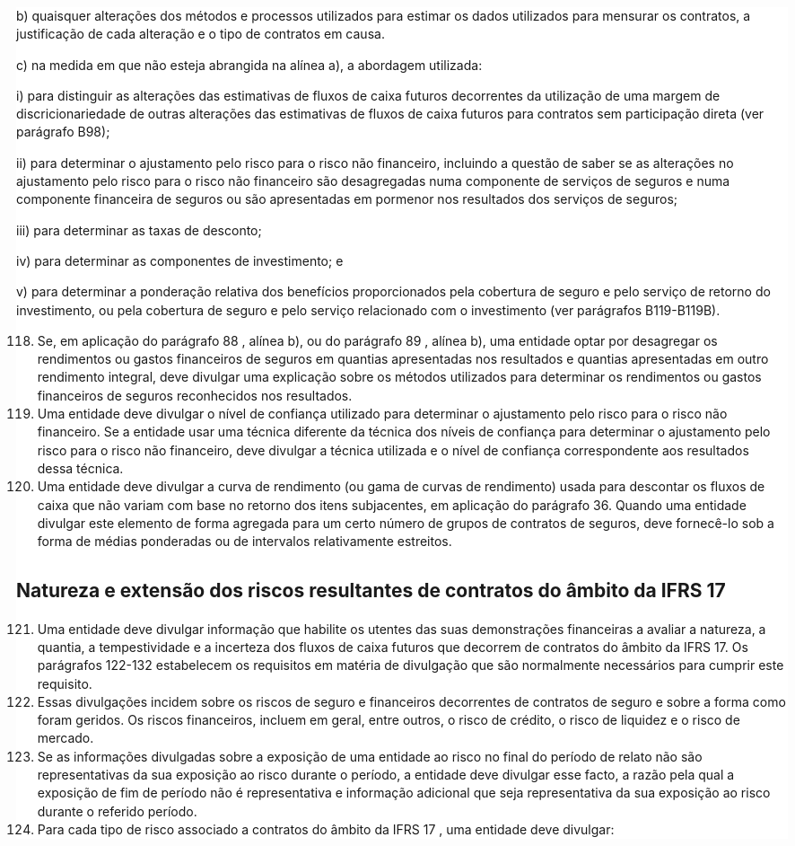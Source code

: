 b) quaisquer alterações dos métodos e processos utilizados para estimar os dados utilizados para mensurar os contratos, a justificação de cada alteração e o tipo de contratos em causa.

c) na medida em que não esteja abrangida na alínea a), a abordagem utilizada:

i) para distinguir as alterações das estimativas de fluxos de caixa futuros decorrentes da utilização de uma margem de discricionariedade de outras alterações das estimativas de fluxos de caixa futuros para contratos sem participação direta (ver parágrafo B98);

ii) para determinar o ajustamento pelo risco para o risco não financeiro, incluindo a questão de saber se as alterações no ajustamento pelo risco para o risco não financeiro são desagregadas numa componente de serviços de seguros e numa componente financeira de seguros ou são apresentadas em pormenor nos resultados dos serviços de seguros;

iii) para determinar as taxas de desconto;

iv) para determinar as componentes de investimento; $\mathrm{e}$

v) para determinar a ponderação relativa dos benefícios proporcionados pela cobertura de seguro e pelo serviço de retorno do investimento, ou pela cobertura de seguro e pelo serviço relacionado com o investimento (ver parágrafos B119-B119B).

118. Se, em aplicação do parágrafo 88 , alínea b), ou do parágrafo 89 , alínea b), uma entidade optar por desagregar os rendimentos ou gastos financeiros de seguros em quantias apresentadas nos resultados e quantias apresentadas em outro rendimento integral, deve divulgar uma explicação sobre os métodos utilizados para determinar os rendimentos ou gastos financeiros de seguros reconhecidos nos resultados.
119. Uma entidade deve divulgar o nível de confiança utilizado para determinar o ajustamento pelo risco para o risco não financeiro. Se a entidade usar uma técnica diferente da técnica dos níveis de confiança para determinar o ajustamento pelo risco para o risco não financeiro, deve divulgar a técnica utilizada e o nível de confiança correspondente aos resultados dessa técnica.
120. Uma entidade deve divulgar a curva de rendimento (ou gama de curvas de rendimento) usada para descontar os fluxos de caixa que não variam com base no retorno dos itens subjacentes, em aplicação do parágrafo 36. Quando uma entidade divulgar este elemento de forma agregada para um certo número de grupos de contratos de seguros, deve fornecê-lo sob a forma de médias ponderadas ou de intervalos relativamente estreitos.

## Natureza e extensão dos riscos resultantes de contratos do âmbito da IFRS 17

121. Uma entidade deve divulgar informação que habilite os utentes das suas demonstrações financeiras a avaliar a natureza, a quantia, a tempestividade e a incerteza dos fluxos de caixa futuros que decorrem de contratos do âmbito da IFRS 17. Os parágrafos 122-132 estabelecem os requisitos em matéria de divulgação que são normalmente necessários para cumprir este requisito.
122. Essas divulgações incidem sobre os riscos de seguro e financeiros decorrentes de contratos de seguro e sobre a forma como foram geridos. Os riscos financeiros, incluem em geral, entre outros, o risco de crédito, o risco de liquidez e o risco de mercado.
123. Se as informações divulgadas sobre a exposição de uma entidade ao risco no final do período de relato não são representativas da sua exposição ao risco durante o período, a entidade deve divulgar esse facto, a razão pela qual a exposição de fim de período não é representativa e informação adicional que seja representativa da sua exposição ao risco durante o referido período.
124. Para cada tipo de risco associado a contratos do âmbito da IFRS 17 , uma entidade deve divulgar:
